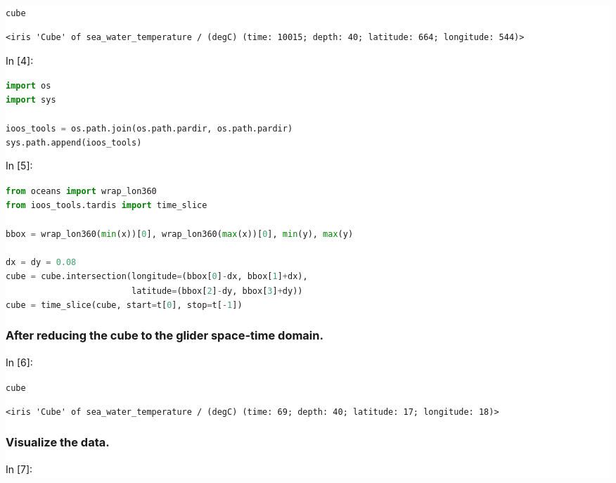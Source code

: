 ```python
cube
```




    <iris 'Cube' of sea_water_temperature / (degC) (time: 10015; depth: 40; latitude: 664; longitude: 544)>



<div class="prompt input_prompt">
In&nbsp;[4]:
</div>

```python
import os
import sys

ioos_tools = os.path.join(os.path.pardir, os.path.pardir)
sys.path.append(ioos_tools)
```

<div class="prompt input_prompt">
In&nbsp;[5]:
</div>

```python
from oceans import wrap_lon360
from ioos_tools.tardis import time_slice

bbox = wrap_lon360(min(x))[0], wrap_lon360(max(x))[0], min(y), max(y)

dx = dy = 0.08
cube = cube.intersection(longitude=(bbox[0]-dx, bbox[1]+dx),
                         latitude=(bbox[2]-dy, bbox[3]+dy))
cube = time_slice(cube, start=t[0], stop=t[-1])
```

### After reducing the cube to the glider space-time domain.

<div class="prompt input_prompt">
In&nbsp;[6]:
</div>

```python
cube
```




    <iris 'Cube' of sea_water_temperature / (degC) (time: 69; depth: 40; latitude: 17; longitude: 18)>



### Visualize the data.

<div class="prompt input_prompt">
In&nbsp;[7]:
</div>
